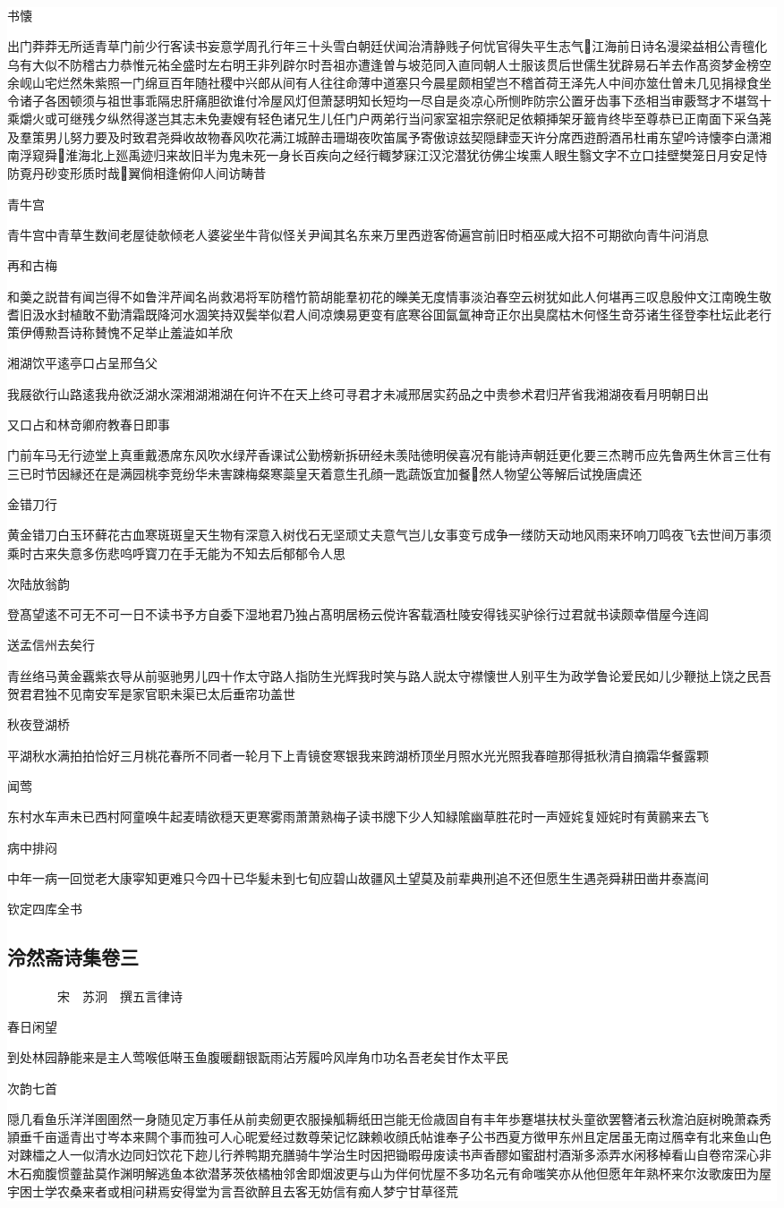 书懐  

出门莽莽无所适青草门前少行客读书妄意学周孔行年三十头雪白朝廷伏闻治清静贱子何忧官得失平生志气江海前日诗名漫梁益相公青氊化乌有大似不防稽古力恭惟元祐全盛时左右明王非列辟尔时吾祖亦遭逢曽与坡范同入直同朝人士服该贯后世儒生犹辟易石羊去作髙资梦金榜空余岘山宅烂然朱紫照一门绵亘百年随社稷中兴郎从间有人往往命薄中道塞只今晨星颇相望岂不稽首荷王泽先人中间亦筮仕曽未几见捐禄食坐令诸子各困顿须与祖世事乖隔忠肝痛胆欲谁付冷屋风灯但萧瑟明知长短均一尽自是炎凉心所恻昨防宗公置牙齿事下丞相当审覈驽才不堪驾十乘爝火或可继残夕纵然得遂岂其志未免妻嫂有轻色诸兄生儿任门户两弟行当问家室祖宗祭祀足依頼挿架牙籖肯终毕至尊恭已正南面下采刍荛及羣策男儿努力要及时致君尧舜收故物春风吹花满江城醉击珊瑚夜吹笛属予寄傲谅兹契隠肆壶天许分席西逰酹酒吊杜甫东望吟诗懐李白潇湘南浮窥舜淮海北上廵禹迹归来故旧半为鬼未死一身长百疾向之经行輙梦寐江汉沱潜犹彷佛尘埃熏人眼生翳文字不立口挂壁樊笼日月安足恃防覔丹砂变形质时哉翼倘相逢俯仰人间访畴昔  

青牛宫  

青牛宫中青草生数间老屋徒欹倾老人婆娑坐牛背似怪关尹闻其名东来万里西逰客倚遍宫前旧时栢巫咸大招不可期欲向青牛问消息  

再和古梅  

和羮之説昔有闻岂得不如鲁泮芹闻名尚救渇将军防稽竹箭胡能羣初花的皪美无度情事淡泊春空云树犹如此人何堪再三叹息殷仲文江南晚生敬耆旧汲水封植敢不勤清霜既降河水涸笑持双鬓举似君人间凉燠易更变有底寒谷囬氤氲神竒正尔出臭腐枯木何怪生竒芬诸生径登李杜坛此老行策伊傅勲吾诗称賛愧不足举止羞澁如羊欣  

湘湖饮平逺亭口占呈邢刍父  

我屐欲行山路逺我舟欲泛湖水深湘湖湘湖在何许不在天上终可寻君才未减邢居实药品之中贵参术君归芹省我湘湖夜看月明朝日出  

又口占和林竒卿府教春日即事  

门前车马无行迹堂上真重戴慿席东风吹水绿芹香课试公勤榜新拆研经未羡陆徳明侯喜况有能诗声朝廷更化要三杰聘币应先鲁两生休言三仕有三已时节因縁还在是满园桃李竞纷华未害踈梅粲寒蘂皇天着意生孔顔一匙蔬饭宜加餐然人物望公等解后试挽唐虞还  

金错刀行  

黄金错刀白玉环藓花古血寒斑斑皇天生物有深意入树伐石无坚顽丈夫意气岂儿女事变亏成争一缕防天动地风雨来环响刀鸣夜飞去世间万事须乘时古来失意多伤悲呜呼寳刀在手无能为不知去后郁郁令人思  

次陆放翁韵  

登髙望逺不可无不可一日不读书予方自委下湿地君乃独占髙明居杨云傥许客载酒杜陵安得钱买驴徐行过君就书读颇幸借屋今连闾  

送孟信州去矣行  

青丝络马黄金覊紫衣导从前驱驰男儿四十作太守路人指防生光辉我时笑与路人説太守襟懐世人别平生为政学鲁论爱民如儿少鞭挞上饶之民吾贺君君独不见南安军是家官职未渠已太后垂帘功盖世  

秋夜登湖桥  

平湖秋水满拍拍恰好三月桃花春所不同者一轮月下上青镜奁寒银我来跨湖桥顶坐月照水光光照我春暄那得抵秋清自摘霜华餐露颗  

闻莺  

东村水车声未已西村阿童唤牛起麦晴欲穏天更寒雾雨萧萧熟梅子读书牕下少人知緑隂幽草胜花时一声娅姹复娅姹时有黄鹂来去飞  

病中排闷  

中年一病一回觉老大康寜知更难只今四十已华髪未到七旬应碧山故疆风土望莫及前辈典刑追不还但愿生生遇尧舜耕田凿井泰嵩间  

钦定四库全书  

## 泠然斋诗集卷三

　　　　宋　苏泂　撰五言律诗  

春日闲望  

到处林园静能来是主人莺喉低啭玉鱼腹暖翻银翫雨沾芳履吟风岸角巾功名吾老矣甘作太平民  

次韵七首  

隠几看鱼乐洋洋圉圉然一身随见定万事任从前卖劒更农服操觚耨纸田岂能无俭歳固自有丰年歩蹇堪扶杖头童欲罢簪渚云秋澹泊庭树晩萧森秀頴垂千亩遥青出寸岑本来闗个事而独可人心昵爱经过数尊荣记忆踈赖收顔氏帖谁奉子公书西夏方徴甲东州且定居虽无南过鴈幸有北来鱼山色对踈櫺之人一似清水边同妇饮花下趂儿行养鸭期充膳骑牛学治生时因把锄暇毋废读书声香醪如蜜甜村酒渐多添弄水闲移棹看山自卷帘深心非木石痴腹惯虀盐莫作渊明解逃鱼本欲潜茅茨依橘柚邻舍即烟波更与山为伴何忧屋不多功名元有命嗤笑亦从他但愿年年熟杯来尔汝歌废田为屋宇困士学农桑来者或相问耕焉安得堂为言吾欲醉且去客无妨信有痴人梦宁甘草径荒  
